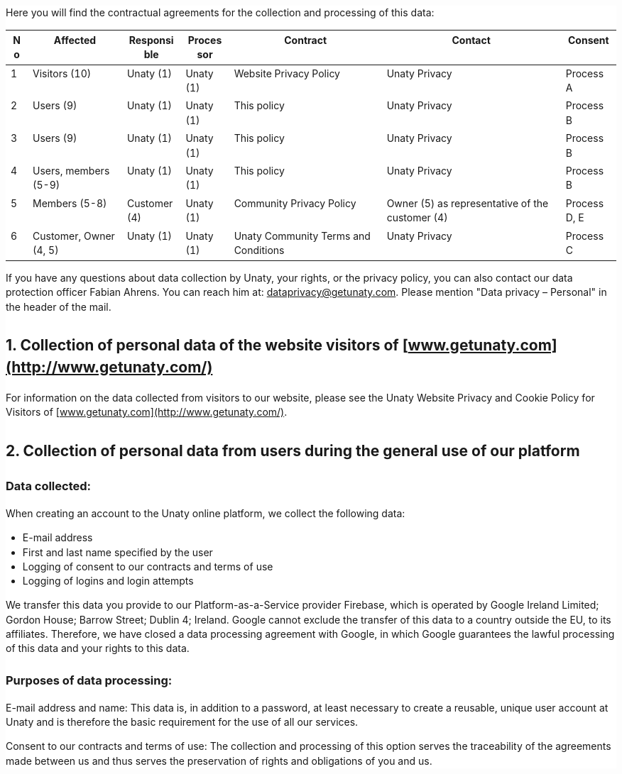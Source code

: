 Here you will find the contractual agreements for the collection and processing of this data:

| No | Affected | Responsible | Processor | Contract | Contact | Consent |
| --- | --- | --- | --- | --- | --- | --- |
| 1 | Visitors (10) | Unaty (1) | Unaty (1) | Website Privacy Policy | Unaty Privacy | Process A |
| 2 | Users (9) | Unaty (1) | Unaty (1) | This policy | Unaty Privacy | Process B |
| 3 | Users (9) | Unaty (1) | Unaty (1) | This policy | Unaty Privacy | Process B |
| 4 | Users, members (5-9) | Unaty (1) | Unaty (1) | This policy | Unaty Privacy | Process B |
| 5 | Members (5-8) | Customer (4) | Unaty (1) | Community Privacy Policy | Owner (5) as representative of the customer (4) | Process D, E |
| 6 | Customer, Owner (4, 5) | Unaty (1) | Unaty (1) | Unaty Community Terms and Conditions | Unaty Privacy | Process C |

If you have any questions about data collection by Unaty, your rights, or the privacy policy, you can also contact our data protection officer Fabian Ahrens. You can reach him at: [dataprivacy@getunaty.com](mailto:dataprivacy@getunaty.com). Please mention &quot;Data privacy – Personal&quot; in the header of the mail.

## 1. Collection of personal data of the website visitors of [www.getunaty.com](http://www.getunaty.com/)

For information on the data collected from visitors to our website, please see the Unaty Website Privacy and Cookie Policy for Visitors of [www.getunaty.com](http://www.getunaty.com/).

## 2. Collection of personal data from users during the general use of our platform

### Data collected:

When creating an account to the Unaty online platform, we collect the following data:

- E-mail address
- First and last name specified by the user
- Logging of consent to our contracts and terms of use
- Logging of logins and login attempts

We transfer this data you provide to our Platform-as-a-Service provider Firebase, which is operated by Google Ireland Limited; Gordon House; Barrow Street; Dublin 4; Ireland. Google cannot exclude the transfer of this data to a country outside the EU, to its affiliates. Therefore, we have closed a data processing agreement with Google, in which Google guarantees the lawful processing of this data and your rights to this data.

### Purposes of data processing:

E-mail address and name: This data is, in addition to a password, at least necessary to create a reusable, unique user account at Unaty and is therefore the basic requirement for the use of all our services.

Consent to our contracts and terms of use: The collection and processing of this option serves the traceability of the agreements made between us and thus serves the preservation of rights and obligations of you and us.
